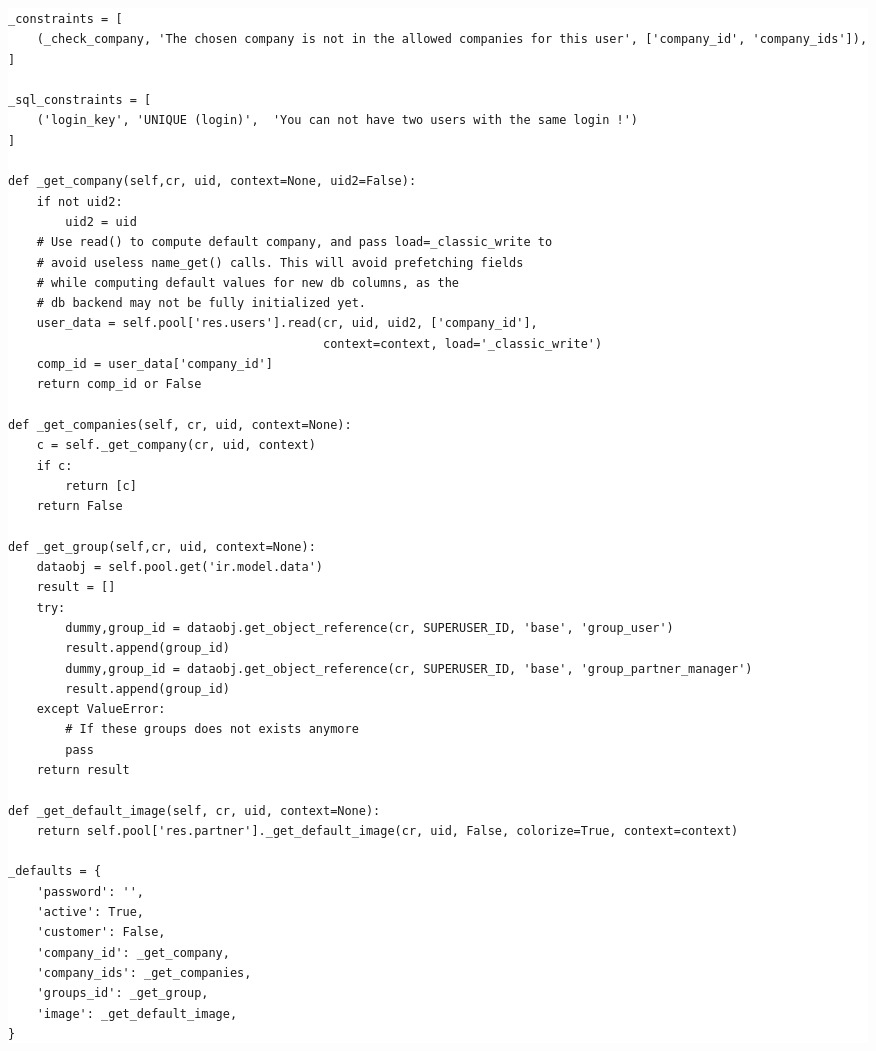     _constraints = [
        (_check_company, 'The chosen company is not in the allowed companies for this user', ['company_id', 'company_ids']),
    ]

    _sql_constraints = [
        ('login_key', 'UNIQUE (login)',  'You can not have two users with the same login !')
    ]

    def _get_company(self,cr, uid, context=None, uid2=False):
        if not uid2:
            uid2 = uid
        # Use read() to compute default company, and pass load=_classic_write to
        # avoid useless name_get() calls. This will avoid prefetching fields
        # while computing default values for new db columns, as the
        # db backend may not be fully initialized yet.
        user_data = self.pool['res.users'].read(cr, uid, uid2, ['company_id'],
                                                context=context, load='_classic_write')
        comp_id = user_data['company_id']
        return comp_id or False

    def _get_companies(self, cr, uid, context=None):
        c = self._get_company(cr, uid, context)
        if c:
            return [c]
        return False

    def _get_group(self,cr, uid, context=None):
        dataobj = self.pool.get('ir.model.data')
        result = []
        try:
            dummy,group_id = dataobj.get_object_reference(cr, SUPERUSER_ID, 'base', 'group_user')
            result.append(group_id)
            dummy,group_id = dataobj.get_object_reference(cr, SUPERUSER_ID, 'base', 'group_partner_manager')
            result.append(group_id)
        except ValueError:
            # If these groups does not exists anymore
            pass
        return result

    def _get_default_image(self, cr, uid, context=None):
        return self.pool['res.partner']._get_default_image(cr, uid, False, colorize=True, context=context)

    _defaults = {
        'password': '',
        'active': True,
        'customer': False,
        'company_id': _get_company,
        'company_ids': _get_companies,
        'groups_id': _get_group,
        'image': _get_default_image,
    }
